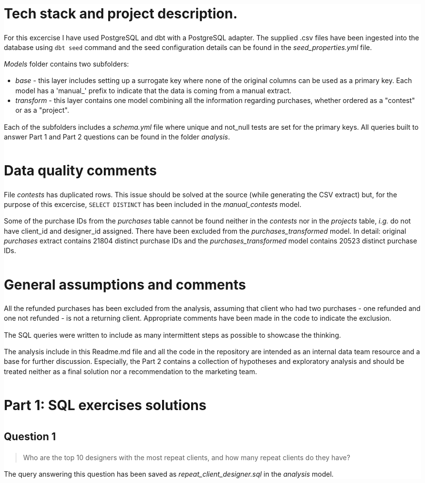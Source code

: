# Tech stack and project description.
For this excercise I have used PostgreSQL and dbt with a PostgreSQL adapter.
The supplied .csv files have been ingested into the database using `dbt seed` command and the seed configuration details can be found in the *seed_properties.yml* file.

*Models* folder contains two subfolders:
* *base* - this layer includes setting up a surrogate key where none of the original columns can be used as a primary key. Each model has a 'manual_' prefix to indicate that the data is coming from a manual extract.
* *transform* - this layer contains one model combining all the information regarding purchases, whether ordered as a "contest" or as a "project".

Each of the subfolders includes a *schema.yml* file where unique and not_null tests are set for the primary keys.
All queries built to answer Part 1 and Part 2 questions can be found in the folder *analysis*.

# Data quality comments

File *contests* has duplicated rows. This issue should be solved at the source (while generating the CSV extract) but, for the purpose of this excercise, `SELECT DISTINCT` has been included in the *manual_contests* model.

Some of the purchase IDs from the *purchases* table cannot be found neither in the *contests* nor in the *projects* table, *i.g.* do not have client_id and designer_id assigned. There have been excluded from the *purchases_transformed* model. In detail: original *purchases* extract contains 21804 distinct purchase IDs and the *purchases_transformed* model contains 20523 distinct purchase IDs.

# General assumptions and comments

All the refunded purchases has been excluded from the analysis, assuming that client who had two purchases - one refunded and one not refunded - is not a returning client. Appropriate comments have been made in the code to indicate the exclusion.

The SQL queries were written to include as many intermittent steps as possible to showcase the thinking.

The analysis include in this Readme.md file and all the code in the repository are intended as an internal data team resource and a base for further discussion. Especially, the Part 2 contains a collection of hypotheses and exploratory analysis and should be treated neither as a final solution nor a recommendation to the marketing team. 

# Part 1: SQL exercises solutions

## Question 1

> Who are the top 10 designers with the most repeat clients, and how many repeat clients do they have?


The query answering this question has been saved as *repeat_client_designer.sql* in the *analysis* model. 
